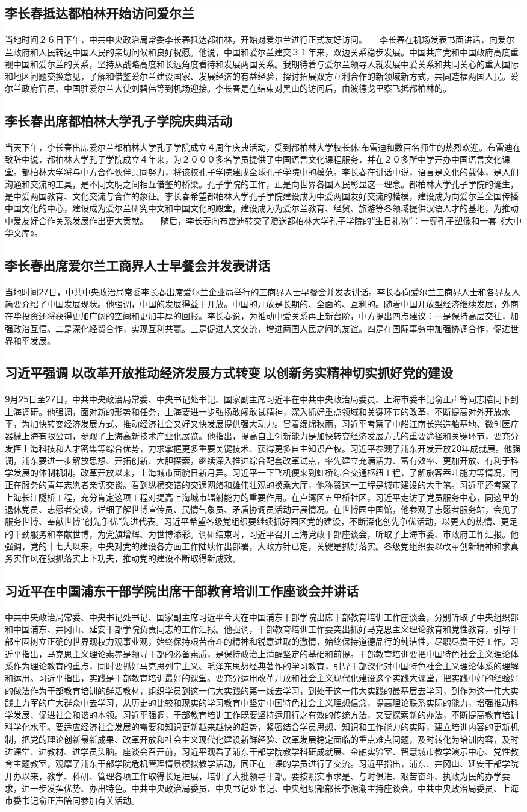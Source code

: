 
## 李长春抵达都柏林开始访问爱尔兰


当地时间２６日下午，中共中央政治局常委李长春抵达都柏林，开始对爱尔兰进行正式友好访问。　　李长春在机场发表书面讲话，向爱尔兰政府和人民转达中国人民的亲切问候和良好祝愿。他说，中国和爱尔兰建交３１年来，双边关系稳步发展。中国共产党和中国政府高度重视中国和爱尔兰的关系，坚持从战略高度和长远角度看待和发展两国关系。我期待着与爱尔兰领导人就发展中爱关系和共同关心的重大国际和地区问题交换意见，了解和借鉴爱尔兰建设国家、发展经济的有益经验，探讨拓展双方互利合作的新领域新方式，共同造福两国人民。爱尔兰政府官员、中国驻爱尔兰大使刘碧伟等到机场迎接。李长春是在结束对黑山的访问后，由波德戈里察飞抵都柏林的。


## 李长春出席都柏林大学孔子学院庆典活动


当天下午，李长春出席爱尔兰都柏林大学孔子学院成立４周年庆典活动，受到都柏林大学校长休·布雷迪和数百名师生的热烈欢迎。布雷迪在致辞中说，都柏林大学孔子学院成立４年来，为２０００多名学员提供了中国语言文化课程服务，并在２０多所中学开办中国语言文化课堂。都柏林大学将与中方合作伙伴共同努力，将该校孔子学院建成全球孔子学院中的模范。李长春在讲话中说，语言是文化的载体，是人们沟通和交流的工具，是不同文明之间相互借鉴的桥梁。孔子学院的工作，正是向世界各国人民彰显这一理念。都柏林大学孔子学院的诞生，是中爱两国教育、文化交流与合作的象征。李长春希望都柏林大学孔子学院建设成为中爱两国友好交流的楷模，建设成为向爱尔兰全国传播中国文化的中心，建设成为爱尔兰研究中文和中国文化的殿堂，建设成为为爱尔兰教育、经贸、旅游等各领域提供汉语人才的基地，为推动中爱友好合作关系发展作出更大贡献。　　随后，李长春向布雷迪转交了赠送都柏林大学孔子学院的“生日礼物”：一尊孔子塑像和一套《大中华文库》。


## 李长春出席爱尔兰工商界人士早餐会并发表讲话


当地时间27日，中共中央政治局常委李长春出席爱尔兰企业局举行的工商界人士早餐会并发表讲话。李长春向爱尔兰工商界人士和各界友人简要介绍了中国发展现状。他强调，中国的发展得益于开放。中国的开放是长期的、全面的、互利的。随着中国开放型经济继续发展，外商在华投资还将获得更加广阔的空间和更加丰厚的回报。李长春说，为推动中爱关系再上新台阶，中方提出四点建议：一是保持高层交往，加强政治互信。二是深化经贸合作，实现互利共赢。三是促进人文交流，增进两国人民之间的友谊。四是在国际事务中加强协调合作，促进世界和平发展。


## 习近平强调 以改革开放推动经济发展方式转变 以创新务实精神切实抓好党的建设


9月25日至27日，中共中央政治局常委、中央书记处书记、国家副主席习近平在中共中央政治局委员、上海市委书记俞正声等同志陪同下到上海调研。他强调，面对新的形势和任务，上海要进一步弘扬敢闯敢试精神，深入抓好重点领域和关键环节的改革，不断提高对外开放水平，为加快转变经济发展方式、推动经济社会又好又快发展提供强大动力。冒着绵绵秋雨，习近平考察了中船江南长兴造船基地、微创医疗器械上海有限公司，参观了上海高新技术产业化展览。他指出，提高自主创新能力是加快转变经济发展方式的重要途径和关键环节，要充分发挥上海科技和人才密集等综合优势，力求掌握更多重要关键技术、获得更多自主知识产权。习近平参观了浦东开发开放20年成就展。他强调，浦东要进一步解放思想、开拓创新、大胆探索，继续深入推进综合配套改革试点，率先建立充满活力、富有效率、更加开放、有利于科学发展的体制机制。改革开放以来，上海城市面貌日新月异。习近平一下飞机便来到虹桥综合交通枢纽工程，了解旅客吞吐能力等情况，同正在服务的青年志愿者亲切交谈。看到纵横交错的交通网络和雄伟壮观的换乘大厅，他称赞这一工程是城市建设的大手笔。习近平还考察了上海长江隧桥工程，充分肯定这项工程对提高上海城市辐射能力的重要作用。在卢湾区五里桥社区，习近平走访了党员服务中心，同这里的退休党员、志愿者交谈，详细了解世博宣传员、民情气象员、矛盾协调员活动开展情况。在世博园中国馆，他参观了志愿者服务站，会见了服务世博、奉献世博“创先争优”先进代表。习近平希望各级党组织要继续抓好园区党的建设，不断深化创先争优活动，以更大的热情、更足的干劲服务和奉献世博，为党旗增辉、为世博添彩。调研结束时，习近平召开上海党政干部座谈会，听取了上海市委、市政府工作汇报。他强调，党的十七大以来，中央对党的建设各方面工作陆续作出部署，大政方针已定，关键是抓好落实。各级党组织要以改革创新精神和求真务实作风在狠抓落实上下功夫，推动党的建设不断取得新成效。


## 习近平在中国浦东干部学院出席干部教育培训工作座谈会并讲话


中共中央政治局常委、中央书记处书记、国家副主席习近平今天在中国浦东干部学院出席干部教育培训工作座谈会，分别听取了中央组织部和中国浦东、井冈山、延安干部学院负责同志的工作汇报。他强调，干部教育培训工作要突出抓好马克思主义理论教育和党性教育，引导干部牢固树立正确的世界观权力观事业观，始终保持艰苦奋斗的精神和锐意进取的激情，始终保持道德品行的纯洁性，尽职尽责干好工作。习近平指出，马克思主义理论素养是领导干部的必备素质，是保持政治上清醒坚定的基础和前提。干部教育培训要把中国特色社会主义理论体系作为理论教育的重点，同时要抓好马克思列宁主义、毛泽东思想经典著作的学习教育，引导干部深化对中国特色社会主义理论体系的理解和运用。习近平指出，实践是干部教育培训最好的课堂。要充分运用改革开放和社会主义现代化建设这个实践大课堂，把实践中好的经验好的做法作为干部教育培训的鲜活教材，组织学员到这一伟大实践的第一线去学习，到处于这一伟大实践的最基层去学习，到作为这一伟大实践主力军的广大群众中去学习，从历史的比较和现实的学习教育中坚定中国特色社会主义理想信念，提高理论联系实际的能力，增强推动科学发展、促进社会和谐的本领。习近平强调，干部教育培训工作既要坚持运用行之有效的传统方法，又要探索新的办法，不断提高教育培训科学化水平。要适应经济社会发展的需要和知识更新越来越快的趋势，紧密结合学员思想、知识和工作能力的实际，建立培训内容的更新机制，把党的理论创新最新成果、改革开放和社会主义现代化建设新鲜经验、改革发展稳定面临的重点难点问题，及时转化为培训内容，及时进课堂、进教材、进学员头脑。座谈会召开前，习近平观看了浦东干部学院教学科研成就展、金融实验室、智慧城市教学演示中心、党性教育主题教室，观摩了浦东干部学院危机管理情景模拟教学活动，同正在上课的学员进行了交流。习近平指出，浦东、井冈山、延安干部学院开办以来，教学、科研、管理各项工作取得长足进展，培训了大批领导干部。要按照实事求是、与时俱进、艰苦奋斗、执政为民的办学要求，进一步发挥优势、办出特色。中共中央政治局委员、中央书记处书记、中央组织部部长李源潮主持座谈会。中共中央政治局委员、上海市委书记俞正声陪同参加有关活动。
